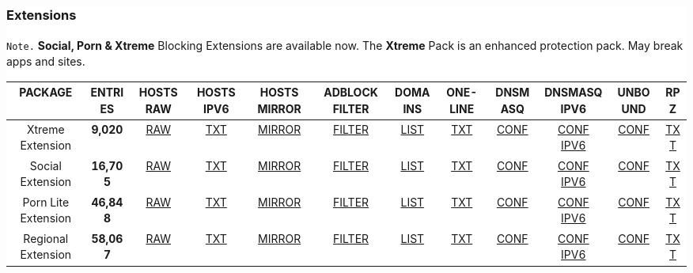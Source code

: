 ### Extensions

`Note.` **Social, Porn & Xtreme** Blocking Extensions are available now. The **Xtreme** Pack is an enhanced protection pack. May break apps and sites.

| PACKAGE | ENTRIES | HOSTS RAW | HOSTS IPV6 | HOSTS MIRROR | ADBLOCK FILTER | DOMAINS | ONE-LINE | DNSMASQ| DNSMASQ IPV6 | UNBOUND | RPZ |
|:-------:|:-------:|:---------:|:----------:|:------------:|:--------------:|:-------:|:--------:|:------------:|:-------:|:------:|:---:|
Xtreme Extension | **9,020** | [RAW](https://raw.githubusercontent.com/EnergizedProtection/block/master/extensions/xtreme/formats/hosts) | [TXT](https://raw.githubusercontent.com/EnergizedProtection/block/master/extensions/xtreme/formats/hosts-ipv6.txt) | [MIRROR](https://energized.pro/exts/xtreme) | [FILTER](https://raw.githubusercontent.com/EnergizedProtection/block/master/extensions/xtreme/formats/filter) | [LIST](https://raw.githubusercontent.com/EnergizedProtection/block/master/extensions/xtreme/formats/domains.txt) | [TXT](https://raw.githubusercontent.com/EnergizedProtection/block/master/extensions/xtreme/formats/one-line.txt) | [CONF](https://raw.githubusercontent.com/EnergizedProtection/block/master/extensions/xtreme/formats/dnsmasq.conf) | [CONF IPV6](https://raw.githubusercontent.com/EnergizedProtection/block/master/extensions/xtreme/formats/dnsmasq-ipv6.conf) | [CONF](https://raw.githubusercontent.com/EnergizedProtection/block/master/extensions/xtreme/formats/unbound.conf) | [TXT](https://raw.githubusercontent.com/EnergizedProtection/block/master/extensions/xtreme/formats/rpz.txt) |
Social Extension | **16,705** | [RAW](https://raw.githubusercontent.com/EnergizedProtection/block/master/extensions/social/formats/hosts) | [TXT](https://raw.githubusercontent.com/EnergizedProtection/block/master/extensions/social/formats/hosts-ipv6.txt) | [MIRROR](https://energized.pro/exts/social) | [FILTER](https://raw.githubusercontent.com/EnergizedProtection/block/master/extensions/social/formats/filter) | [LIST](https://raw.githubusercontent.com/EnergizedProtection/block/master/extensions/social/formats/domains.txt) | [TXT](https://raw.githubusercontent.com/EnergizedProtection/block/master/extensions/social/formats/one-line.txt) | [CONF](https://raw.githubusercontent.com/EnergizedProtection/block/master/extensions/social/formats/dnsmasq.conf) | [CONF IPV6](https://raw.githubusercontent.com/EnergizedProtection/block/master/extensions/social/formats/dnsmasq-ipv6.conf) | [CONF](https://raw.githubusercontent.com/EnergizedProtection/block/master/extensions/social/formats/unbound.conf) | [TXT](https://raw.githubusercontent.com/EnergizedProtection/block/master/extensions/social/formats/rpz.txt) |
Porn Lite Extension | **46,848** | [RAW](https://raw.githubusercontent.com/EnergizedProtection/block/master/extensions/porn-lite/formats/hosts) | [TXT](https://raw.githubusercontent.com/EnergizedProtection/block/master/extensions/porn-lite/formats/hosts-ipv6.txt) | [MIRROR](https://energized.pro/exts/porn) | [FILTER](https://raw.githubusercontent.com/EnergizedProtection/block/master/extensions/porn-lite/formats/filter) | [LIST](https://raw.githubusercontent.com/EnergizedProtection/block/master/extensions/porn-lite/formats/domains.txt) | [TXT](https://raw.githubusercontent.com/EnergizedProtection/block/master/extensions/porn-lite/formats/one-line.txt) | [CONF](https://raw.githubusercontent.com/EnergizedProtection/block/master/extensions/porn-lite/formats/dnsmasq.conf) | [CONF IPV6](https://raw.githubusercontent.com/EnergizedProtection/block/master/extensions/porn-lite/formats/dnsmasq-ipv6.conf) | [CONF](https://raw.githubusercontent.com/EnergizedProtection/block/master/extensions/porn-lite/formats/unbound.conf) | [TXT](https://raw.githubusercontent.com/EnergizedProtection/block/master/extensions/porn-lite/formats/rpz.txt) |
Regional Extension | **58,067** | [RAW](https://raw.githubusercontent.com/EnergizedProtection/block/master/extensions/regional/formats/hosts) | [TXT](https://raw.githubusercontent.com/EnergizedProtection/block/master/extensions/regional/formats/hosts-ipv6.txt) | [MIRROR](https://energized.pro/exts/regional) | [FILTER](https://raw.githubusercontent.com/EnergizedProtection/block/master/extensions/regional/formats/filter) | [LIST](https://raw.githubusercontent.com/EnergizedProtection/block/master/extensions/regional/formats/domains.txt) | [TXT](https://raw.githubusercontent.com/EnergizedProtection/block/master/extensions/regional/formats/one-line.txt) | [CONF](https://raw.githubusercontent.com/EnergizedProtection/block/master/extensions/regional/formats/dnsmasq.conf) | [CONF IPV6](https://raw.githubusercontent.com/EnergizedProtection/block/master/extensions/regional/formats/dnsmasq-ipv6.conf) | [CONF](https://raw.githubusercontent.com/EnergizedProtection/block/master/extensions/regional/formats/unbound.conf) | [TXT](https://raw.githubusercontent.com/EnergizedProtection/block/master/extensions/regional/formats/rpz.txt) |
